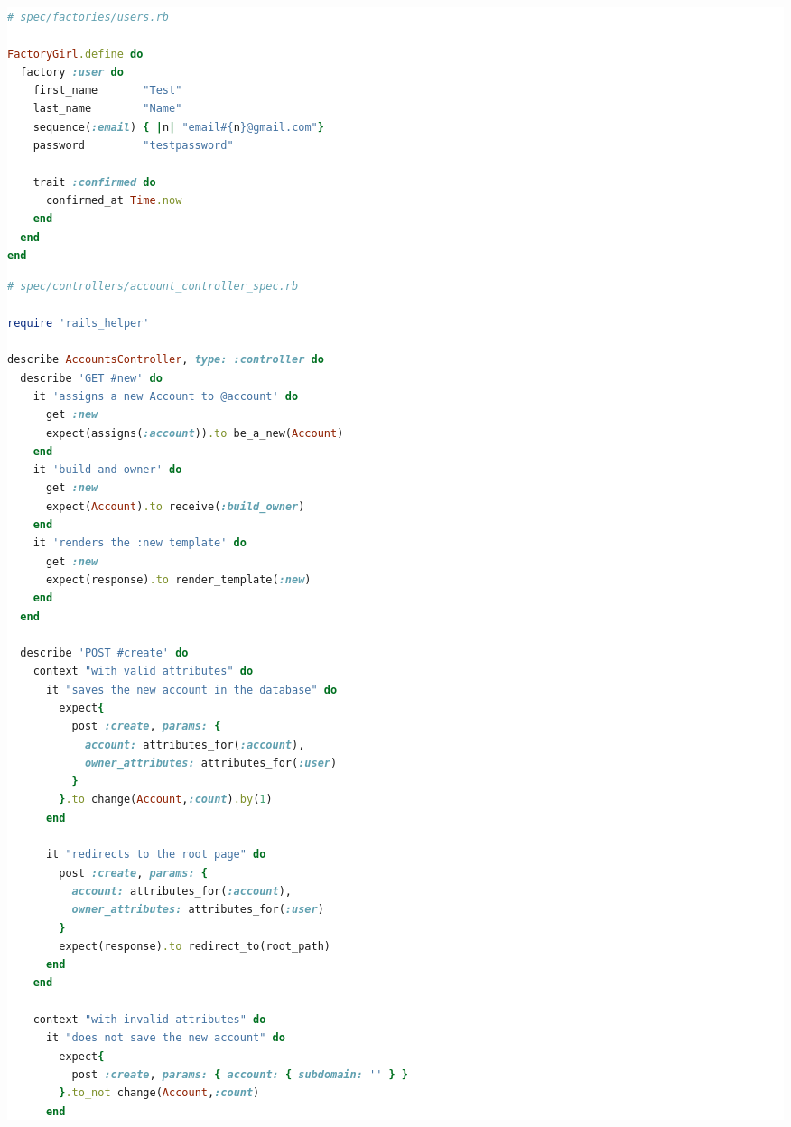 ~~~ruby
# spec/factories/users.rb

FactoryGirl.define do
  factory :user do
    first_name       "Test"
    last_name        "Name"
    sequence(:email) { |n| "email#{n}@gmail.com"}
    password         "testpassword"

    trait :confirmed do
      confirmed_at Time.now
    end
  end
end
~~~

~~~ruby
# spec/controllers/account_controller_spec.rb

require 'rails_helper'

describe AccountsController, type: :controller do
  describe 'GET #new' do
    it 'assigns a new Account to @account' do
      get :new
      expect(assigns(:account)).to be_a_new(Account)
    end
    it 'build and owner' do
      get :new
      expect(Account).to receive(:build_owner)
    end
    it 'renders the :new template' do
      get :new
      expect(response).to render_template(:new)
    end
  end

  describe 'POST #create' do
    context "with valid attributes" do
      it "saves the new account in the database" do
        expect{
          post :create, params: {
            account: attributes_for(:account),
            owner_attributes: attributes_for(:user)
          }
        }.to change(Account,:count).by(1)
      end

      it "redirects to the root page" do
        post :create, params: {
          account: attributes_for(:account),
          owner_attributes: attributes_for(:user)
        }
        expect(response).to redirect_to(root_path)
      end
    end

    context "with invalid attributes" do
      it "does not save the new account" do
        expect{
          post :create, params: { account: { subdomain: '' } }
        }.to_not change(Account,:count)
      end

~~~
